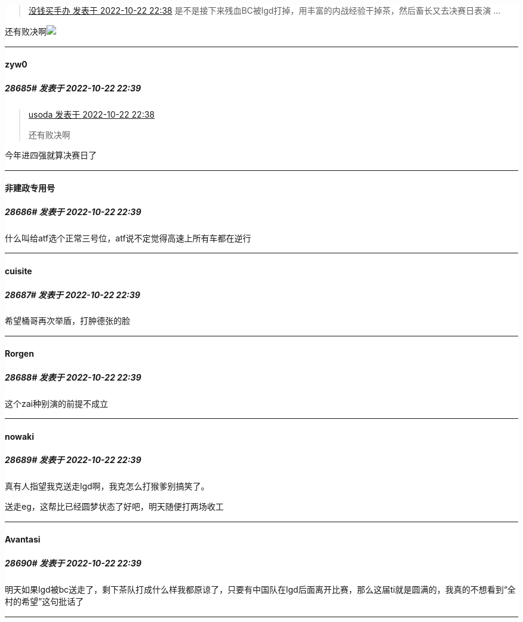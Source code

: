 <blockquote><a href="httphttps://bbs.saraba1st.com/2b/forum.php?mod=redirect&amp;goto=findpost&amp;pid=58046667&amp;ptid=2099454" target="_blank">没钱买手办 发表于 2022-10-22 22:38</a>
 是不是接下来残血BC被lgd打掉，用丰富的内战经验干掉茶，然后畜长又去决赛日表演 ...</blockquote>
还有败决啊<img src="https://static.saraba1st.com/image/smiley/face2017/067.png" referrerpolicy="no-referrer">

*****

####  zyw0  
##### 28685#       发表于 2022-10-22 22:39

<blockquote><a href="httphttps://bbs.saraba1st.com/2b/forum.php?mod=redirect&amp;goto=findpost&amp;pid=58046681&amp;ptid=2099454" target="_blank">usoda 发表于 2022-10-22 22:38</a>

还有败决啊</blockquote>
今年进四强就算决赛日了

*****

####  非建政专用号  
##### 28686#       发表于 2022-10-22 22:39

什么叫给atf选个正常三号位，atf说不定觉得高速上所有车都在逆行

*****

####  cuisite  
##### 28687#       发表于 2022-10-22 22:39

希望桶哥再次举盾，打肿德张的脸

*****

####  Rorgen  
##### 28688#       发表于 2022-10-22 22:39

这个zai种别演的前提不成立

*****

####  nowaki  
##### 28689#       发表于 2022-10-22 22:39

真有人指望我克送走lgd啊，我克怎么打猴爹别搞笑了。

送走eg，这帮比已经圆梦状态了好吧，明天随便打两场收工

*****

####  Avantasi  
##### 28690#       发表于 2022-10-22 22:39

明天如果lgd被bc送走了，剩下茶队打成什么样我都原谅了，只要有中国队在lgd后面离开比赛，那么这届ti就是圆满的，我真的不想看到“全村的希望”这句批话了

*****
